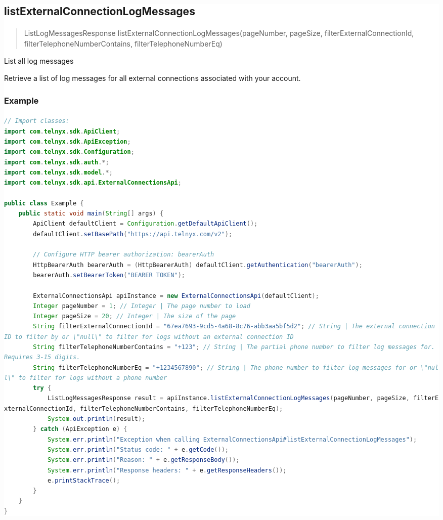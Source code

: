 
## listExternalConnectionLogMessages

> ListLogMessagesResponse listExternalConnectionLogMessages(pageNumber, pageSize, filterExternalConnectionId, filterTelephoneNumberContains, filterTelephoneNumberEq)

List all log messages

Retrieve a list of log messages for all external connections associated with your account.

### Example

```java
// Import classes:
import com.telnyx.sdk.ApiClient;
import com.telnyx.sdk.ApiException;
import com.telnyx.sdk.Configuration;
import com.telnyx.sdk.auth.*;
import com.telnyx.sdk.model.*;
import com.telnyx.sdk.api.ExternalConnectionsApi;

public class Example {
    public static void main(String[] args) {
        ApiClient defaultClient = Configuration.getDefaultApiClient();
        defaultClient.setBasePath("https://api.telnyx.com/v2");
        
        // Configure HTTP bearer authorization: bearerAuth
        HttpBearerAuth bearerAuth = (HttpBearerAuth) defaultClient.getAuthentication("bearerAuth");
        bearerAuth.setBearerToken("BEARER TOKEN");

        ExternalConnectionsApi apiInstance = new ExternalConnectionsApi(defaultClient);
        Integer pageNumber = 1; // Integer | The page number to load
        Integer pageSize = 20; // Integer | The size of the page
        String filterExternalConnectionId = "67ea7693-9cd5-4a68-8c76-abb3aa5bf5d2"; // String | The external connection ID to filter by or \"null\" to filter for logs without an external connection ID
        String filterTelephoneNumberContains = "+123"; // String | The partial phone number to filter log messages for. Requires 3-15 digits.
        String filterTelephoneNumberEq = "+1234567890"; // String | The phone number to filter log messages for or \"null\" to filter for logs without a phone number
        try {
            ListLogMessagesResponse result = apiInstance.listExternalConnectionLogMessages(pageNumber, pageSize, filterExternalConnectionId, filterTelephoneNumberContains, filterTelephoneNumberEq);
            System.out.println(result);
        } catch (ApiException e) {
            System.err.println("Exception when calling ExternalConnectionsApi#listExternalConnectionLogMessages");
            System.err.println("Status code: " + e.getCode());
            System.err.println("Reason: " + e.getResponseBody());
            System.err.println("Response headers: " + e.getResponseHeaders());
            e.printStackTrace();
        }
    }
}
```
